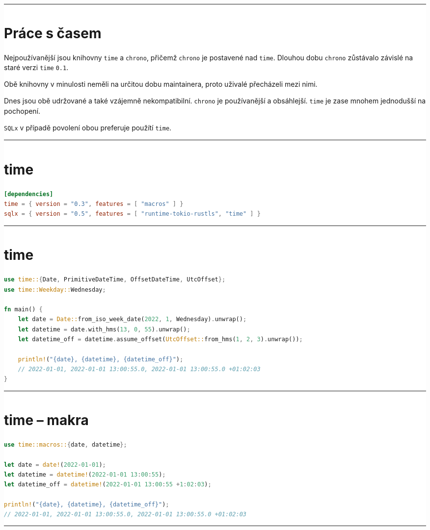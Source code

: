 </div>

---

# Práce s časem

Nejpoužívanější jsou knihovny `time` a `chrono`,
přičemž `chrono` je postavené nad `time`.
Dlouhou dobu `chrono` zůstávalo závislé na staré verzi `time` `0.1`.

Obě knihovny v minulosti neměli na určitou dobu maintainera, proto uživalé přecházeli mezi nimi.

Dnes jsou obě udržované a také vzájemně nekompatibilní.
`chrono` je používanější a obsáhlejší.
`time` je zase mnohem jednodušší na pochopení.

`SQLx` v případě povolení obou preferuje použítí `time`.

---

# time

```toml
[dependencies]
time = { version = "0.3", features = [ "macros" ] }
sqlx = { version = "0.5", features = [ "runtime-tokio-rustls", "time" ] }
```

---

# time

```rust
use time::{Date, PrimitiveDateTime, OffsetDateTime, UtcOffset};
use time::Weekday::Wednesday;

fn main() {
    let date = Date::from_iso_week_date(2022, 1, Wednesday).unwrap();
    let datetime = date.with_hms(13, 0, 55).unwrap();
    let datetime_off = datetime.assume_offset(UtcOffset::from_hms(1, 2, 3).unwrap());
    
    println!("{date}, {datetime}, {datetime_off}");
    // 2022-01-01, 2022-01-01 13:00:55.0, 2022-01-01 13:00:55.0 +01:02:03
}
```

---

# time – makra

```rust
use time::macros::{date, datetime};

let date = date!(2022-01-01);
let datetime = datetime!(2022-01-01 13:00:55);
let datetime_off = datetime!(2022-01-01 13:00:55 +1:02:03);

println!("{date}, {datetime}, {datetime_off}");
// 2022-01-01, 2022-01-01 13:00:55.0, 2022-01-01 13:00:55.0 +01:02:03
```

---